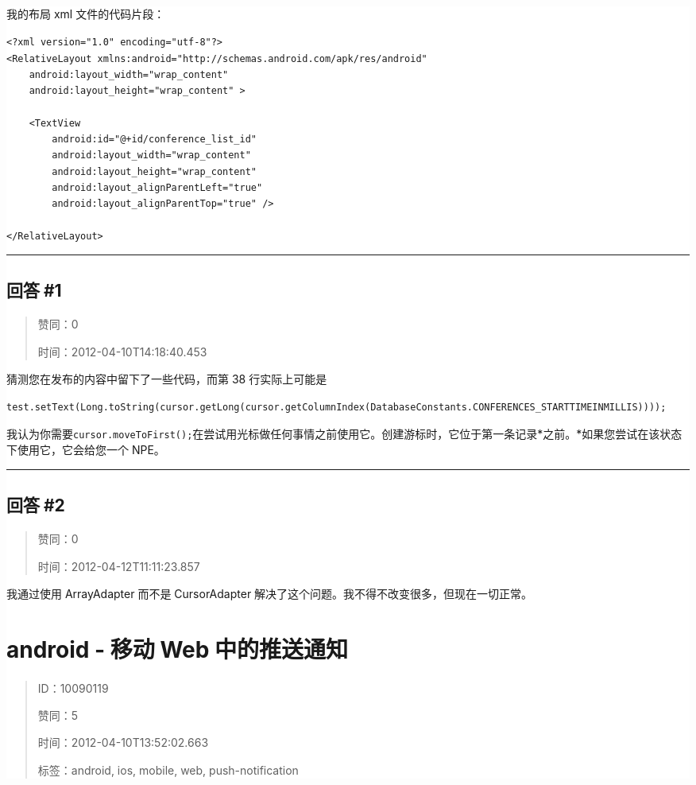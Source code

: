 我的布局 xml 文件的代码片段：

```
<?xml version="1.0" encoding="utf-8"?>
<RelativeLayout xmlns:android="http://schemas.android.com/apk/res/android"
    android:layout_width="wrap_content"
    android:layout_height="wrap_content" >

    <TextView
        android:id="@+id/conference_list_id"
        android:layout_width="wrap_content"
        android:layout_height="wrap_content"
        android:layout_alignParentLeft="true"
        android:layout_alignParentTop="true" />

</RelativeLayout> 
```

* * *

## 回答 #1

> 赞同：0
> 
> 时间：2012-04-10T14:18:40.453

猜测您在发布的内容中留下了一些代码，而第 38 行实际上可能是

```
test.setText(Long.toString(cursor.getLong(cursor.getColumnIndex(DatabaseConstants.CONFERENCES_STARTTIMEINMILLIS)))); 
```

我认为你需要`cursor.moveToFirst();`在尝试用光标做任何事情之前使用它。创建游标时，它位于第一条记录*之前。*如果您尝试在该状态下使用它，它会给您一个 NPE。

* * *

## 回答 #2

> 赞同：0
> 
> 时间：2012-04-12T11:11:23.857

我通过使用 ArrayAdapter 而不是 CursorAdapter 解决了这个问题。我不得不改变很多，但现在一切正常。

# android - 移动 Web 中的推送通知

> ID：10090119
> 
> 赞同：5
> 
> 时间：2012-04-10T13:52:02.663
> 
> 标签：android, ios, mobile, web, push-notification
